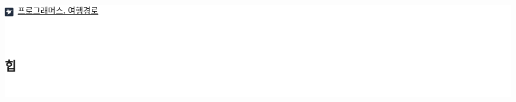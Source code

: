 <img src="https://github.com/KoEonYack/Tistory-Coveant/blob/master/Article/Note/%EC%BD%94%EB%94%A9%ED%85%8C%EC%8A%A4%ED%8A%B8_%EC%8B%9C%EC%9E%91%EC%9D%84%EC%9C%84%ED%95%9C_%EB%B0%B1%EC%A4%80%EB%AC%B8%EC%A0%9C_%EC%B6%94%EC%B2%9C/img/programmers.png?raw=true" width="15px" hegith="15px" style="float:left; margin-right: 7px; margin-top: 5px;"/>
<a href="https://programmers.co.kr/learn/courses/30/lessons/43164"> 프로그래머스. 여행경로 </a> <br /> 

</div>







<br />
<br />


## 힙

<br />

<div style="clear:both">
